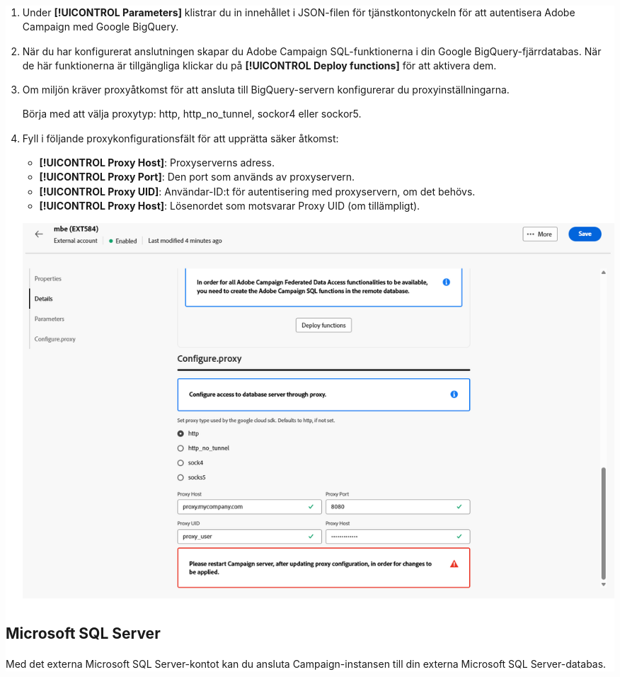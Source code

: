 1. Under **[!UICONTROL Parameters]** klistrar du in innehållet i JSON-filen för tjänstkontonyckeln för att autentisera Adobe Campaign med Google BigQuery.

1. När du har konfigurerat anslutningen skapar du Adobe Campaign SQL-funktionerna i din Google BigQuery-fjärrdatabas. När de här funktionerna är tillgängliga klickar du på **[!UICONTROL Deploy functions]** för att aktivera dem.

1. Om miljön kräver proxyåtkomst för att ansluta till BigQuery-servern konfigurerar du proxyinställningarna.

   Börja med att välja proxytyp: http, http_no_tunnel, sockor4 eller sockor5.

1. Fyll i följande proxykonfigurationsfält för att upprätta säker åtkomst:

   * **[!UICONTROL Proxy Host]**: Proxyserverns adress.
   * **[!UICONTROL Proxy Port]**: Den port som används av proxyservern.
   * **[!UICONTROL Proxy UID]**: Användar-ID:t för autentisering med proxyservern, om det behövs.
   * **[!UICONTROL Proxy Host]**: Lösenordet som motsvarar Proxy UID (om tillämpligt).

   ![Skärmbild som visar konfigurationsfälten för det externa Google BigQuery-kontot.](assets/ext-account-google-2.png)

## Microsoft SQL Server

Med det externa Microsoft SQL Server-kontot kan du ansluta Campaign-instansen till din externa Microsoft SQL Server-databas.

